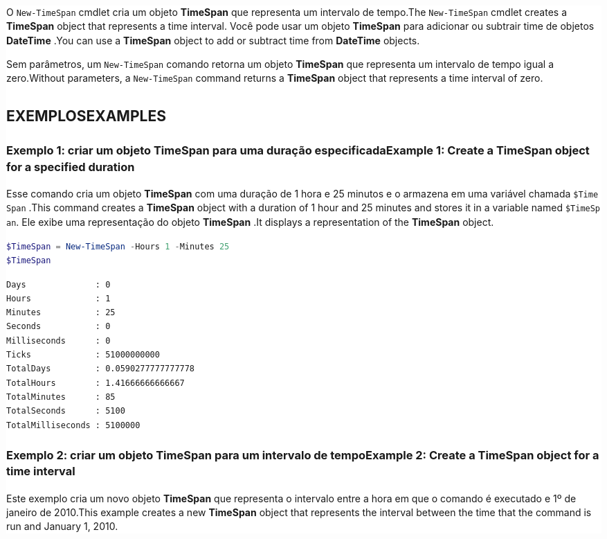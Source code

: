 <span data-ttu-id="03d90-110">O `New-TimeSpan` cmdlet cria um objeto **TimeSpan** que representa um intervalo de tempo.</span><span class="sxs-lookup"><span data-stu-id="03d90-110">The `New-TimeSpan` cmdlet creates a **TimeSpan** object that represents a time interval.</span></span>
<span data-ttu-id="03d90-111">Você pode usar um objeto **TimeSpan** para adicionar ou subtrair time de objetos **DateTime** .</span><span class="sxs-lookup"><span data-stu-id="03d90-111">You can use a **TimeSpan** object to add or subtract time from **DateTime** objects.</span></span>

<span data-ttu-id="03d90-112">Sem parâmetros, um `New-TimeSpan` comando retorna um objeto **TimeSpan** que representa um intervalo de tempo igual a zero.</span><span class="sxs-lookup"><span data-stu-id="03d90-112">Without parameters, a `New-TimeSpan` command returns a **TimeSpan** object that represents a time interval of zero.</span></span>

## <span data-ttu-id="03d90-113">EXEMPLOS</span><span class="sxs-lookup"><span data-stu-id="03d90-113">EXAMPLES</span></span>

### <span data-ttu-id="03d90-114">Exemplo 1: criar um objeto TimeSpan para uma duração especificada</span><span class="sxs-lookup"><span data-stu-id="03d90-114">Example 1: Create a TimeSpan object for a specified duration</span></span>

<span data-ttu-id="03d90-115">Esse comando cria um objeto **TimeSpan** com uma duração de 1 hora e 25 minutos e o armazena em uma variável chamada `$TimeSpan` .</span><span class="sxs-lookup"><span data-stu-id="03d90-115">This command creates a **TimeSpan** object with a duration of 1 hour and 25 minutes and stores it in a variable named `$TimeSpan`.</span></span> <span data-ttu-id="03d90-116">Ele exibe uma representação do objeto **TimeSpan** .</span><span class="sxs-lookup"><span data-stu-id="03d90-116">It displays a representation of the **TimeSpan** object.</span></span>

```powershell
$TimeSpan = New-TimeSpan -Hours 1 -Minutes 25
$TimeSpan
```

```Output
Days              : 0
Hours             : 1
Minutes           : 25
Seconds           : 0
Milliseconds      : 0
Ticks             : 51000000000
TotalDays         : 0.0590277777777778
TotalHours        : 1.41666666666667
TotalMinutes      : 85
TotalSeconds      : 5100
TotalMilliseconds : 5100000
```

### <span data-ttu-id="03d90-117">Exemplo 2: criar um objeto TimeSpan para um intervalo de tempo</span><span class="sxs-lookup"><span data-stu-id="03d90-117">Example 2: Create a TimeSpan object for a time interval</span></span>

<span data-ttu-id="03d90-118">Este exemplo cria um novo objeto **TimeSpan** que representa o intervalo entre a hora em que o comando é executado e 1º de janeiro de 2010.</span><span class="sxs-lookup"><span data-stu-id="03d90-118">This example creates a new **TimeSpan** object that represents the interval between the time that the command is run and January 1, 2010.</span></span>
